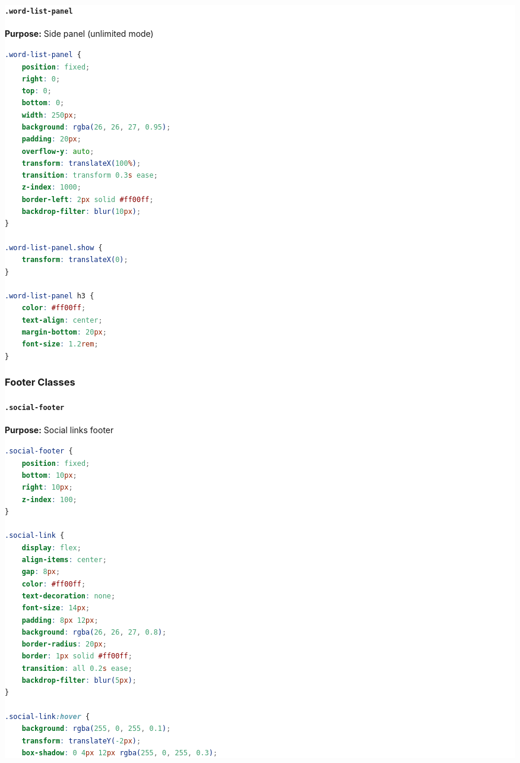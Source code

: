 #### `.word-list-panel`
**Purpose:** Side panel (unlimited mode)

```css
.word-list-panel {
    position: fixed;
    right: 0;
    top: 0;
    bottom: 0;
    width: 250px;
    background: rgba(26, 26, 27, 0.95);
    padding: 20px;
    overflow-y: auto;
    transform: translateX(100%);
    transition: transform 0.3s ease;
    z-index: 1000;
    border-left: 2px solid #ff00ff;
    backdrop-filter: blur(10px);
}

.word-list-panel.show {
    transform: translateX(0);
}

.word-list-panel h3 {
    color: #ff00ff;
    text-align: center;
    margin-bottom: 20px;
    font-size: 1.2rem;
}
```

### Footer Classes

#### `.social-footer`
**Purpose:** Social links footer

```css
.social-footer {
    position: fixed;
    bottom: 10px;
    right: 10px;
    z-index: 100;
}

.social-link {
    display: flex;
    align-items: center;
    gap: 8px;
    color: #ff00ff;
    text-decoration: none;
    font-size: 14px;
    padding: 8px 12px;
    background: rgba(26, 26, 27, 0.8);
    border-radius: 20px;
    border: 1px solid #ff00ff;
    transition: all 0.2s ease;
    backdrop-filter: blur(5px);
}

.social-link:hover {
    background: rgba(255, 0, 255, 0.1);
    transform: translateY(-2px);
    box-shadow: 0 4px 12px rgba(255, 0, 255, 0.3);
```